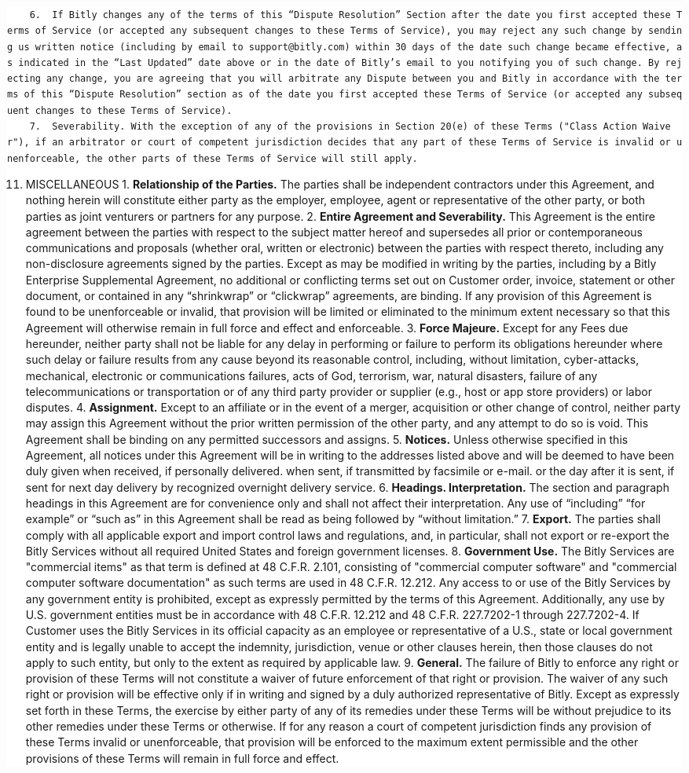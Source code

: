         6.  If Bitly changes any of the terms of this “Dispute Resolution” Section after the date you first accepted these Terms of Service (or accepted any subsequent changes to these Terms of Service), you may reject any such change by sending us written notice (including by email to support@bitly.com) within 30 days of the date such change became effective, as indicated in the “Last Updated” date above or in the date of Bitly’s email to you notifying you of such change. By rejecting any change, you are agreeing that you will arbitrate any Dispute between you and Bitly in accordance with the terms of this “Dispute Resolution” section as of the date you first accepted these Terms of Service (or accepted any subsequent changes to these Terms of Service).
        7.  Severability. With the exception of any of the provisions in Section 20(e) of these Terms ("Class Action Waiver"), if an arbitrator or court of competent jurisdiction decides that any part of these Terms of Service is invalid or unenforceable, the other parts of these Terms of Service will still apply.
11.  MISCELLANEOUS
    1.  **Relationship of the Parties.** The parties shall be independent contractors under this Agreement, and nothing herein will constitute either party as the employer, employee, agent or representative of the other party, or both parties as joint venturers or partners for any purpose.
    2.  **Entire Agreement and Severability.** This Agreement is the entire agreement between the parties with respect to the subject matter hereof and supersedes all prior or contemporaneous communications and proposals (whether oral, written or electronic) between the parties with respect thereto, including any non-disclosure agreements signed by the parties. Except as may be modified in writing by the parties, including by a Bitly Enterprise Supplemental Agreement, no additional or conflicting terms set out on Customer order, invoice, statement or other document, or contained in any “shrinkwrap” or “clickwrap” agreements, are binding. If any provision of this Agreement is found to be unenforceable or invalid, that provision will be limited or eliminated to the minimum extent necessary so that this Agreement will otherwise remain in full force and effect and enforceable.
    3.  **Force Majeure.** Except for any Fees due hereunder, neither party shall not be liable for any delay in performing or failure to perform its obligations hereunder where such delay or failure results from any cause beyond its reasonable control, including, without limitation, cyber-attacks, mechanical, electronic or communications failures, acts of God, terrorism, war, natural disasters, failure of any telecommunications or transportation or of any third party provider or supplier (e.g., host or app store providers) or labor disputes.
    4.  **Assignment.** Except to an affiliate or in the event of a merger, acquisition or other change of control, neither party may assign this Agreement without the prior written permission of the other party, and any attempt to do so is void. This Agreement shall be binding on any permitted successors and assigns.
    5.  **Notices.** Unless otherwise specified in this Agreement, all notices under this Agreement will be in writing to the addresses listed above and will be deemed to have been duly given when received, if personally delivered. when sent, if transmitted by facsimile or e-mail. or the day after it is sent, if sent for next day delivery by recognized overnight delivery service.
    6.  **Headings. Interpretation.** The section and paragraph headings in this Agreement are for convenience only and shall not affect their interpretation. Any use of “including” “for example” or “such as” in this Agreement shall be read as being followed by “without limitation.”
    7.  **Export.** The parties shall comply with all applicable export and import control laws and regulations, and, in particular, shall not export or re-export the Bitly Services without all required United States and foreign government licenses.
    8.  **Government Use.** The Bitly Services are "commercial items" as that term is defined at 48 C.F.R. 2.101, consisting of "commercial computer software" and "commercial computer software documentation" as such terms are used in 48 C.F.R. 12.212. Any access to or use of the Bitly Services by any government entity is prohibited, except as expressly permitted by the terms of this Agreement. Additionally, any use by U.S. government entities must be in accordance with 48 C.F.R. 12.212 and 48 C.F.R. 227.7202-1 through 227.7202-4. If Customer uses the Bitly Services in its official capacity as an employee or representative of a U.S., state or local government entity and is legally unable to accept the indemnity, jurisdiction, venue or other clauses herein, then those clauses do not apply to such entity, but only to the extent as required by applicable law.
    9.  **General.** The failure of Bitly to enforce any right or provision of these Terms will not constitute a waiver of future enforcement of that right or provision. The waiver of any such right or provision will be effective only if in writing and signed by a duly authorized representative of Bitly. Except as expressly set forth in these Terms, the exercise by either party of any of its remedies under these Terms will be without prejudice to its other remedies under these Terms or otherwise. If for any reason a court of competent jurisdiction finds any provision of these Terms invalid or unenforceable, that provision will be enforced to the maximum extent permissible and the other provisions of these Terms will remain in full force and effect.